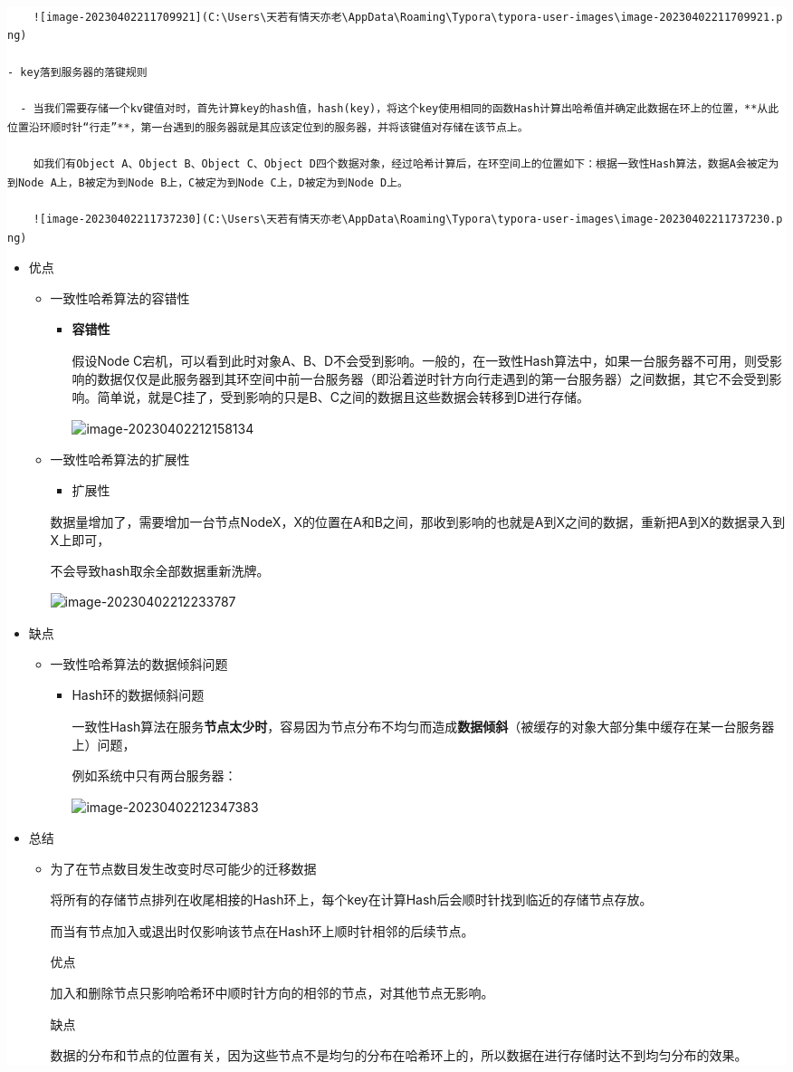         ![image-20230402211709921](C:\Users\天若有情天亦老\AppData\Roaming\Typora\typora-user-images\image-20230402211709921.png)

    - key落到服务器的落键规则

      - 当我们需要存储一个kv键值对时，首先计算key的hash值，hash(key)，将这个key使用相同的函数Hash计算出哈希值并确定此数据在环上的位置，**从此位置沿环顺时针“行走”**，第一台遇到的服务器就是其应该定位到的服务器，并将该键值对存储在该节点上。

        如我们有Object A、Object B、Object C、Object D四个数据对象，经过哈希计算后，在环空间上的位置如下：根据一致性Hash算法，数据A会被定为到Node A上，B被定为到Node B上，C被定为到Node C上，D被定为到Node D上。

        ![image-20230402211737230](C:\Users\天若有情天亦老\AppData\Roaming\Typora\typora-user-images\image-20230402211737230.png)

  - 优点

    - 一致性哈希算法的容错性

      - **容错性**

        假设Node C宕机，可以看到此时对象A、B、D不会受到影响。一般的，在一致性Hash算法中，如果一台服务器不可用，则受影响的数据仅仅是此服务器到其环空间中前一台服务器（即沿着逆时针方向行走遇到的第一台服务器）之间数据，其它不会受到影响。简单说，就是C挂了，受到影响的只是B、C之间的数据且这些数据会转移到D进行存储。

        ![image-20230402212158134](C:\Users\天若有情天亦老\AppData\Roaming\Typora\typora-user-images\image-20230402212158134.png)

    - 一致性哈希算法的扩展性

      -  扩展性

        数据量增加了，需要增加一台节点NodeX，X的位置在A和B之间，那收到影响的也就是A到X之间的数据，重新把A到X的数据录入到X上即可，

        不会导致hash取余全部数据重新洗牌。

        ![image-20230402212233787](C:\Users\天若有情天亦老\AppData\Roaming\Typora\typora-user-images\image-20230402212233787.png)

  - 缺点

    - 一致性哈希算法的数据倾斜问题

      - Hash环的数据倾斜问题

        一致性Hash算法在服务**节点太少时**，容易因为节点分布不均匀而造成**数据倾斜**（被缓存的对象大部分集中缓存在某一台服务器上）问题，

        例如系统中只有两台服务器：

        ![image-20230402212347383](C:\Users\天若有情天亦老\AppData\Roaming\Typora\typora-user-images\image-20230402212347383.png)

  - 总结

    - 为了在节点数目发生改变时尽可能少的迁移数据

       

      将所有的存储节点排列在收尾相接的Hash环上，每个key在计算Hash后会顺时针找到临近的存储节点存放。

      而当有节点加入或退出时仅影响该节点在Hash环上顺时针相邻的后续节点。 

      优点

      加入和删除节点只影响哈希环中顺时针方向的相邻的节点，对其他节点无影响。

      缺点 

      数据的分布和节点的位置有关，因为这些节点不是均匀的分布在哈希环上的，所以数据在进行存储时达不到均匀分布的效果。
